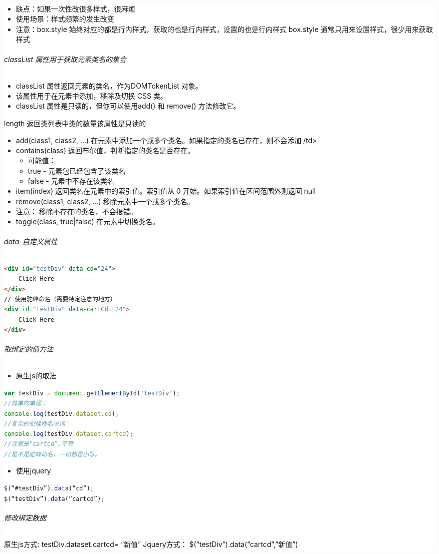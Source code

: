   - 缺点：如果一次性改很多样式，很麻烦
  - 使用场景：样式频繁的发生改变
  - 注意：box.style 始终对应的都是行内样式，获取的也是行内样式，设置的也是行内样式
box.style 通常只用来设置样式，很少用来获取样式

###### classList 属性用于获取元素类名的集合
  - classList 属性返回元素的类名，作为DOMTokenList 对象。
  - 该属性用于在元素中添加，移除及切换 CSS 类。
  - classList 属性是只读的，但你可以使用add() 和 remove() 方法修改它。

length	返回类列表中类的数量该属性是只读的

  - add(class1, class2, ...)	在元素中添加一个或多个类名。如果指定的类名已存在，则不会添加 /td>
  - contains(class)	返回布尔值，判断指定的类名是否存在。
       -  可能值：
       -   true - 元素包已经包含了该类名
       -   false - 元素中不存在该类名
  - item(index)	返回类名在元素中的索引值。索引值从 0 开始。如果索引值在区间范围外则返回 null
  - remove(class1, class2, ...)	移除元素中一个或多个类名。
  - 注意： 移除不存在的类名，不会报错。
  - toggle(class, true|false)	在元素中切换类名。

###### data-自定义属性

```html
<div id="testDiv" data-cd="24">  
    Click Here  
</div>  
// 使用驼峰命名（需要特定注意的地方）
<div id="testDiv" data-cartCd="24">  
    Click Here  
</div>  
```

###### 取绑定的值方法
- 原生js的取法

```js
var testDiv = document.getElementById('testDiv');
//简单的单词：
console.log(testDiv.dataset.cd);
//复杂的驼峰命名单词：
console.log(testDiv.dataset.cartcd);
//注意是“cartcd”,不管
//是不是驼峰命名，一切都是小写。
```

- 使用jquery

```js
$(“#testDiv”).data(“cd”);
$(“testDiv”).data(“cartcd”);
```

###### 修改绑定数据
原生js方式:
testDiv.dataset.cartcd= “新值”
Jquery方式：
$(“testDiv”).data(“cartcd”,”新值”)
 